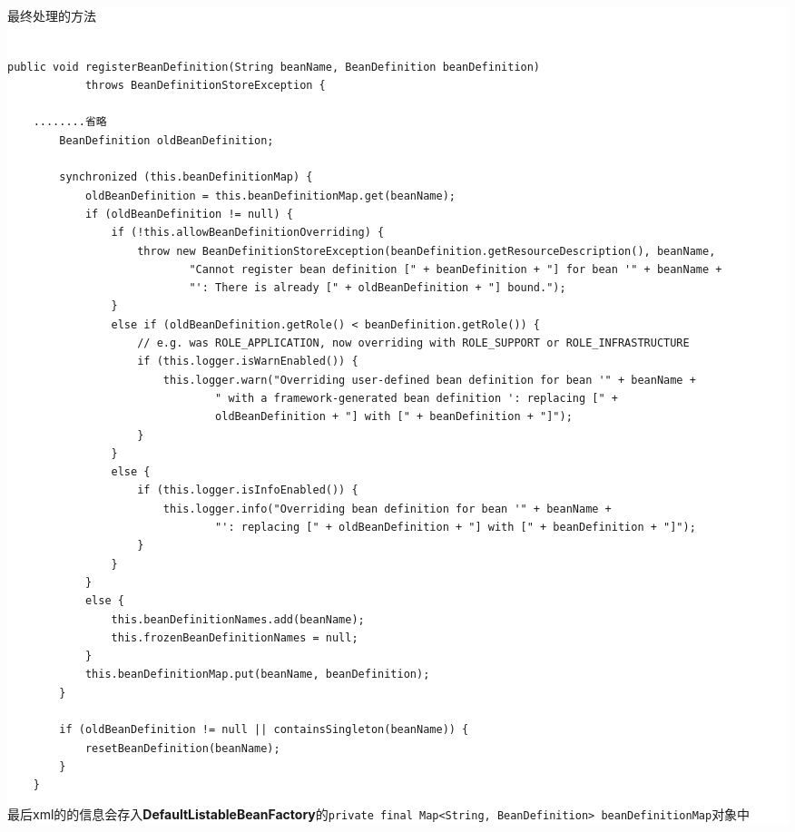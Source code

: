 
最终处理的方法

```

public void registerBeanDefinition(String beanName, BeanDefinition beanDefinition)
			throws BeanDefinitionStoreException {

	........省略
		BeanDefinition oldBeanDefinition;

		synchronized (this.beanDefinitionMap) {
			oldBeanDefinition = this.beanDefinitionMap.get(beanName);
			if (oldBeanDefinition != null) {
				if (!this.allowBeanDefinitionOverriding) {
					throw new BeanDefinitionStoreException(beanDefinition.getResourceDescription(), beanName,
							"Cannot register bean definition [" + beanDefinition + "] for bean '" + beanName +
							"': There is already [" + oldBeanDefinition + "] bound.");
				}
				else if (oldBeanDefinition.getRole() < beanDefinition.getRole()) {
					// e.g. was ROLE_APPLICATION, now overriding with ROLE_SUPPORT or ROLE_INFRASTRUCTURE
					if (this.logger.isWarnEnabled()) {
						this.logger.warn("Overriding user-defined bean definition for bean '" + beanName +
								" with a framework-generated bean definition ': replacing [" +
								oldBeanDefinition + "] with [" + beanDefinition + "]");
					}
				}
				else {
					if (this.logger.isInfoEnabled()) {
						this.logger.info("Overriding bean definition for bean '" + beanName +
								"': replacing [" + oldBeanDefinition + "] with [" + beanDefinition + "]");
					}
				}
			}
			else {
				this.beanDefinitionNames.add(beanName);
				this.frozenBeanDefinitionNames = null;
			}
			this.beanDefinitionMap.put(beanName, beanDefinition);
		}

		if (oldBeanDefinition != null || containsSingleton(beanName)) {
			resetBeanDefinition(beanName);
		}
	}

```
最后xml的的信息会存入**DefaultListableBeanFactory**的`private final Map<String, BeanDefinition> beanDefinitionMap`对象中
